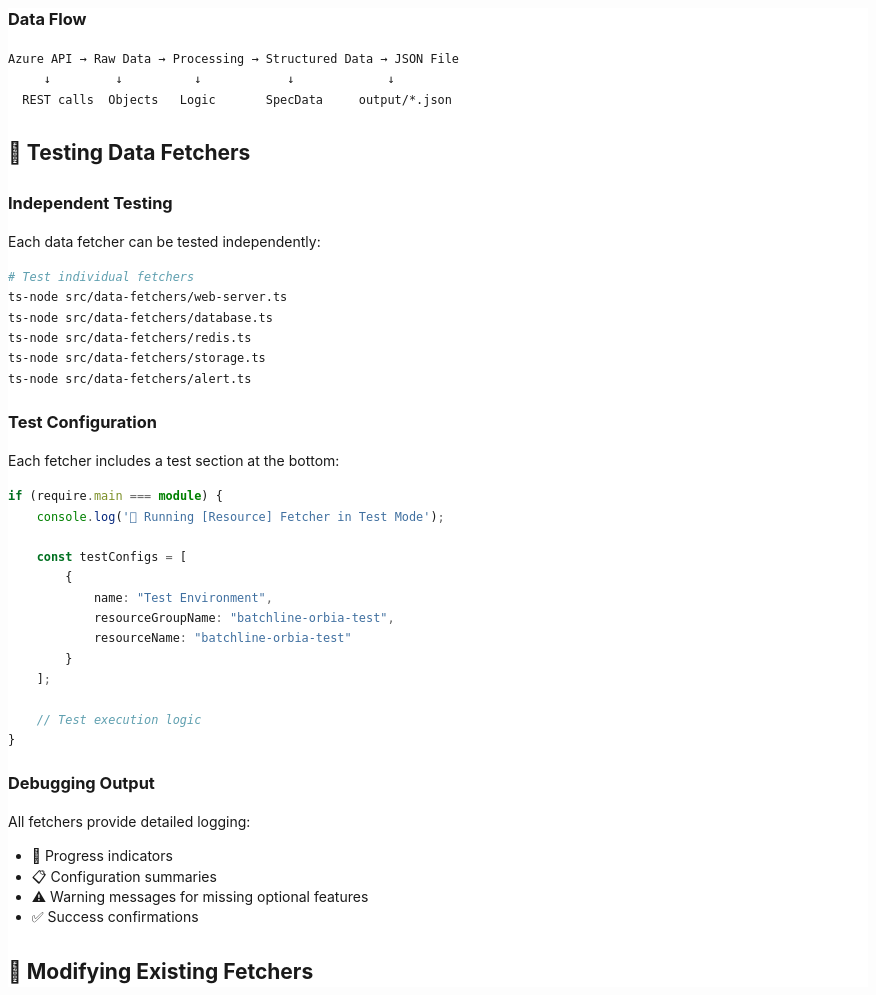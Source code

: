 ### Data Flow

```
Azure API → Raw Data → Processing → Structured Data → JSON File
     ↓         ↓          ↓            ↓             ↓
  REST calls  Objects   Logic       SpecData     output/*.json
```

## 🧪 Testing Data Fetchers

### Independent Testing

Each data fetcher can be tested independently:

```bash
# Test individual fetchers
ts-node src/data-fetchers/web-server.ts
ts-node src/data-fetchers/database.ts
ts-node src/data-fetchers/redis.ts
ts-node src/data-fetchers/storage.ts
ts-node src/data-fetchers/alert.ts
```

### Test Configuration

Each fetcher includes a test section at the bottom:

```typescript
if (require.main === module) {
    console.log('🧪 Running [Resource] Fetcher in Test Mode');
    
    const testConfigs = [
        {
            name: "Test Environment",
            resourceGroupName: "batchline-orbia-test",
            resourceName: "batchline-orbia-test"
        }
    ];
    
    // Test execution logic
}
```

### Debugging Output

All fetchers provide detailed logging:
- 📡 Progress indicators
- 📋 Configuration summaries  
- ⚠️ Warning messages for missing optional features
- ✅ Success confirmations

## 🔧 Modifying Existing Fetchers
